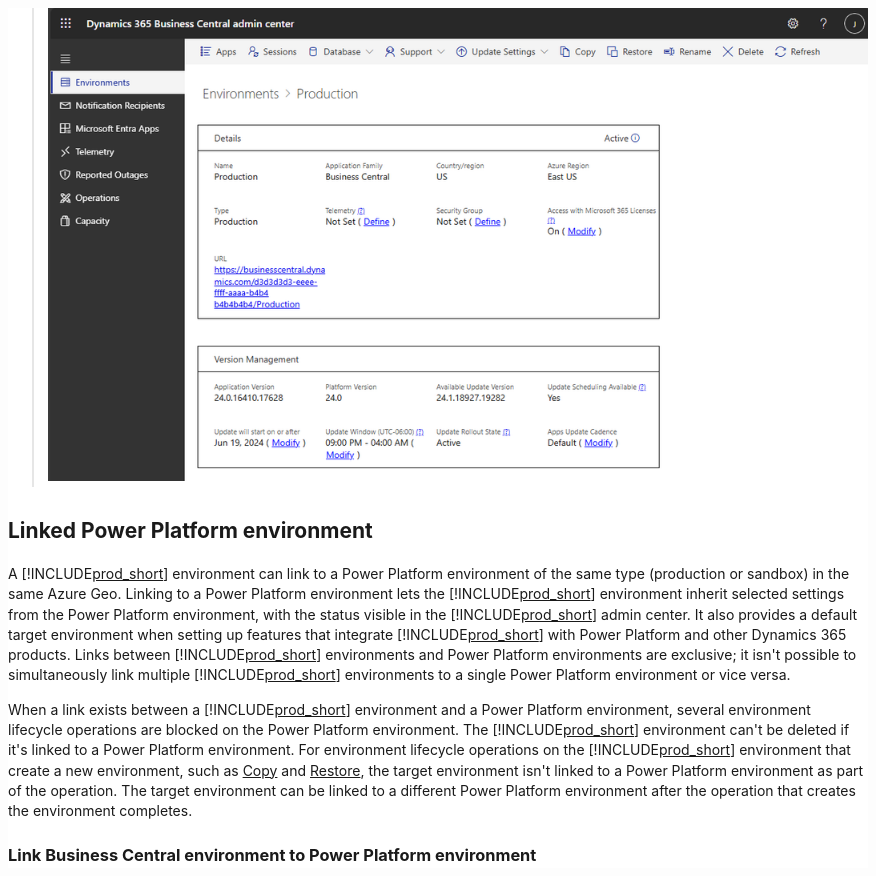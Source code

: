 > ![View details about an environment.](../developer/media/admin/business_central_admin_center_details-V3.png)

## Linked Power Platform environment

A [!INCLUDE[prod_short](../developer/includes/prod_short.md)] environment can link to a Power Platform environment of the same type (production or sandbox) in the same Azure Geo. Linking to a Power Platform environment lets the [!INCLUDE[prod_short](../developer/includes/prod_short.md)] environment inherit selected settings from the Power Platform environment, with the status visible in the [!INCLUDE[prod_short](../developer/includes/prod_short.md)] admin center. It also provides a default target environment when setting up features that integrate [!INCLUDE[prod_short](../developer/includes/prod_short.md)] with Power Platform and other Dynamics 365 products. Links between [!INCLUDE[prod_short](../developer/includes/prod_short.md)] environments and Power Platform environments are exclusive; it isn't possible to simultaneously link multiple [!INCLUDE[prod_short](../developer/includes/prod_short.md)] environments to a single Power Platform environment or vice versa.

When a link exists between a [!INCLUDE[prod_short](../developer/includes/prod_short.md)] environment and a Power Platform environment, several environment lifecycle operations are blocked on the Power Platform environment. The [!INCLUDE[prod_short](../developer/includes/prod_short.md)] environment can't be deleted if it's linked to a Power Platform environment. For environment lifecycle operations on the [!INCLUDE[prod_short](../developer/includes/prod_short.md)] environment that create a new environment, such as [Copy](tenant-admin-center-environments-copy.md) and [Restore](tenant-admin-center-backup-restore.md), the target environment isn't linked to a Power Platform environment as part of the operation. The target environment can be linked to a different Power Platform environment after the operation that creates the environment completes.

### Link Business Central environment to Power Platform environment
